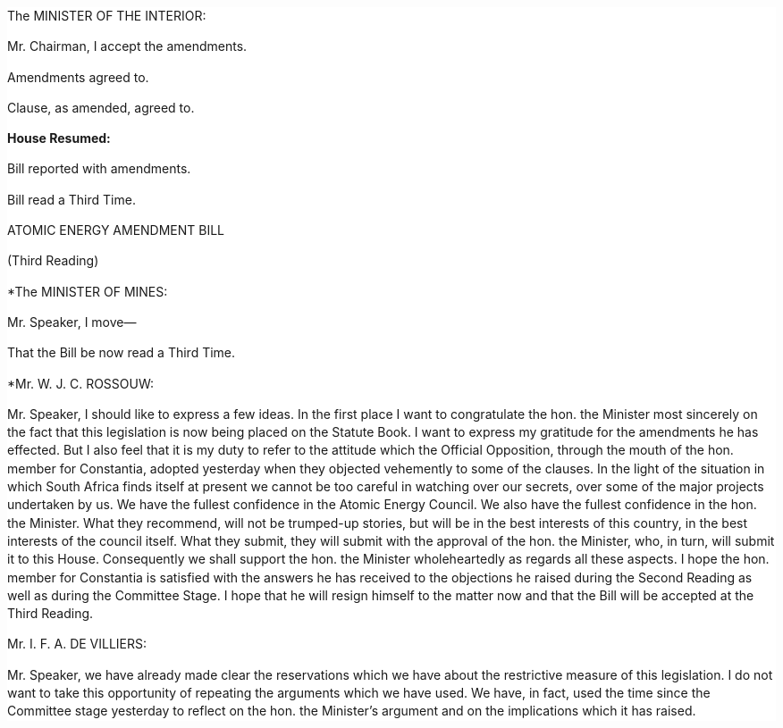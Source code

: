 <from>The <person refersTo="hansard_za">MINISTER OF THE INTERIOR</person>:</from>

<p>Mr. Chairman, I accept the amendments.</p>

</speech>

<p>Amendments agreed to.</p>

<p>Clause, as amended, agreed to.</p>

<p><b>House Resumed:</b></p>

<p>Bill reported with amendments.</p>

<p>Bill read a Third Time.</p>

</debateSection>

<debateSection name="#atomic_energy_amendment_bill">

<heading>ATOMIC ENERGY AMENDMENT BILL</heading>

<summary>(Third Reading)</summary>

<speech by="#minister_of_mines">

<from>*The <person refersTo="hansard_za">MINISTER OF MINES</person>:</from>

<p>Mr. Speaker, I move&#x2014;</p>

</speech>

<block name="quote">That the Bill be now read a Third Time.</block>

<speech by="#rossouw">

<from>*Mr. <person refersTo="hansard_za">W. J. C. ROSSOUW</person>:</from>

<p>Mr. Speaker, I should like to express a few ideas. In the first place I want to congratulate the hon. the Minister most sincerely on the fact that this legislation is now being placed on the Statute Book. I want to express my gratitude for the amendments he has effected. But I also feel that it is my duty to refer to the attitude which the Official Opposition, through the mouth of the hon. member for Constantia, adopted yesterday when they objected vehemently to some of the clauses. In the light of the situation in which South Africa finds itself at present we cannot be too careful in watching over our secrets, over some of the major projects undertaken by us. We have the fullest confidence in the Atomic Energy Council. We also have the fullest confidence in the hon. the Minister. What they recommend, will not be trumped-up stories, but will be in the best interests of this country, in the best interests of the council itself. What they submit, they will submit with the approval of the hon. the Minister, who, in turn, will submit it to this House. Consequently we shall support the hon. the Minister wholeheartedly as regards all these aspects. I hope the hon. member for Constantia is satisfied with the answers he has received to the objections he raised during the Second Reading as well as during the Committee Stage. I hope that he will resign himself to the matter now and that the Bill will be accepted at the Third Reading.</p>

</speech>

<speech by="#de_villiers">

<from>Mr. <person refersTo="hansard_za">I. F. A. DE VILLIERS</person>:</from>

<p>Mr. Speaker, we have already made clear the reservations which we have about the restrictive measure of this legislation. I do not want to take this opportunity of repeating the arguments which we have used. We have, in fact, used the time since the Committee stage yesterday to reflect on the hon. the Minister&#x2019;s argument and on the implications which it has raised.</p>
